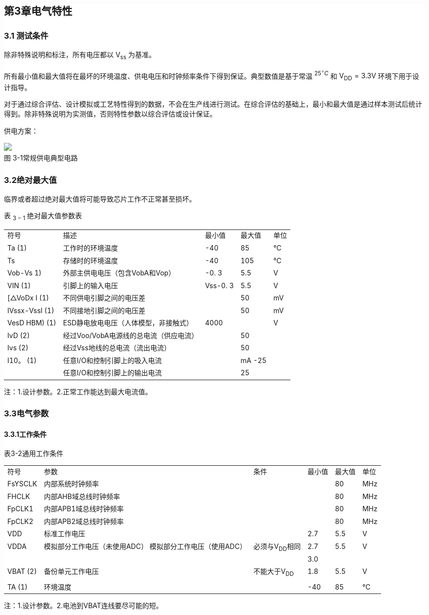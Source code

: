 ## 第3章电气特性  

### 3.1 测试条件  

除非特殊说明和标注，所有电压都以 V<sub>ss</sub> 为基准。  

所有最小值和最大值将在最坏的环境温度、供电电压和时钟频率条件下得到保证。典型数值是基于常温 $^{25^{\circ}C}$ 和 $\mathsf{V}_{\mathsf{D}\mathsf{D}}=3.3\mathsf{V}$ 环境下用于设计指导。  

对于通过综合评估、设计模拟或工艺特性得到的数据，不会在生产线进行测试。在综合评估的基础上，最小和最大值是通过样本测试后统计得到。除非特殊说明为实测值，否则特性参数以综合评估或设计保证。  

供电方案：  

![](https://cdn-mineru.openxlab.org.cn/extract/f505d67d-9e81-461d-bd19-f0af3e57a813/0f3a827651effcbc88f5c0f268348cf7e263ee39b64b02fceafe9e3e57c514e6.jpg)  
图 3-1常规供电典型电路  

### 3.2绝对最大值  

临界或者超过绝对最大值将可能导致芯片工作不正常甚至损坏。  

表 $_{3-1}$ 绝对最大值参数表  


<html><body><table><tr><td>符号</td><td>描述</td><td>最小值</td><td>最大值</td><td>单位</td></tr><tr><td>Ta (1)</td><td>工作时的环境温度</td><td>-40</td><td>85</td><td>℃</td></tr><tr><td>Ts</td><td>存储时的环境温度</td><td>-40</td><td>105</td><td>℃</td></tr><tr><td>Vob-Vs 1)</td><td>外部主供电电压（包含VobA和Vop）</td><td>-0. 3</td><td>5.5</td><td>V</td></tr><tr><td>VIN (1)</td><td>引脚上的输入电压</td><td>Vss-0. 3</td><td>5.5</td><td>V</td></tr><tr><td>[△VoDx I (1)</td><td>不同供电引脚之间的电压差</td><td></td><td>50</td><td>mV</td></tr><tr><td>IVssx-VssI (1)</td><td>不同接地引脚之间的电压差</td><td></td><td>50</td><td>mV</td></tr><tr><td>VesD HBM) (1)</td><td>ESD静电放电电压（人体模型，非接触式）</td><td>4000</td><td></td><td>V</td></tr><tr><td>IvD (2)</td><td>经过Voo/VobA电源线的总电流（供应电流）</td><td></td><td>50</td><td rowspan="4"></td></tr><tr><td>Ivs (2)</td><td>经过Vss地线的总电流（流出电流）</td><td></td><td>50</td></tr><tr><td rowspan="2">I10。 (1)</td><td>任意I/O和控制引脚上的吸入电流</td><td></td><td>mA -25</td></tr><tr><td>任意I/O和控制引脚上的输出电流</td><td></td><td>25</td></tr></table></body></html>

注：1.设计参数。2.正常工作能达到最大电流值。  

### 3.3电气参数  

#### 3.3.1工作条件  

表3-2通用工作条件  


<html><body><table><tr><td>符号</td><td>参数</td><td>条件</td><td>最小值</td><td>最大值</td><td>单位</td></tr><tr><td>FsYSCLK</td><td>内部系统时钟频率</td><td></td><td></td><td>80</td><td>MHz</td></tr><tr><td>FHCLK</td><td>内部AHB域总线时钟频率</td><td></td><td></td><td>80</td><td>MHz</td></tr><tr><td>FpCLK1</td><td>内部APB1域总线时钟频率</td><td></td><td></td><td>80</td><td>MHz</td></tr><tr><td>FpCLK2</td><td>内部APB2域总线时钟频率</td><td></td><td></td><td>80</td><td>MHz</td></tr><tr><td>VDD</td><td>标准工作电压</td><td></td><td>2.7</td><td>5.5</td><td>V</td></tr><tr><td rowspan="2">VDDA</td><td rowspan="2">模拟部分工作电压（未使用ADC） 模拟部分工作电压（使用ADC）</td><td rowspan="2">必须与V<sub>DD</sub>相同</td><td>2.7</td><td rowspan="2">5.5</td><td rowspan="2">V</td></tr><tr><td>3.0</td></tr><tr><td>VBAT (2)</td><td>备份单元工作电压</td><td>不能大于V<sub>DD<sub></td><td>1.8</td><td>5.5</td><td>V</td></tr><tr><td>TA (1)</td><td>环境温度</td><td></td><td>-40</td><td>85</td><td>℃</td></tr></table></body></html>

注：1.设计参数。2.电池到VBAT连线要尽可能的短。  
